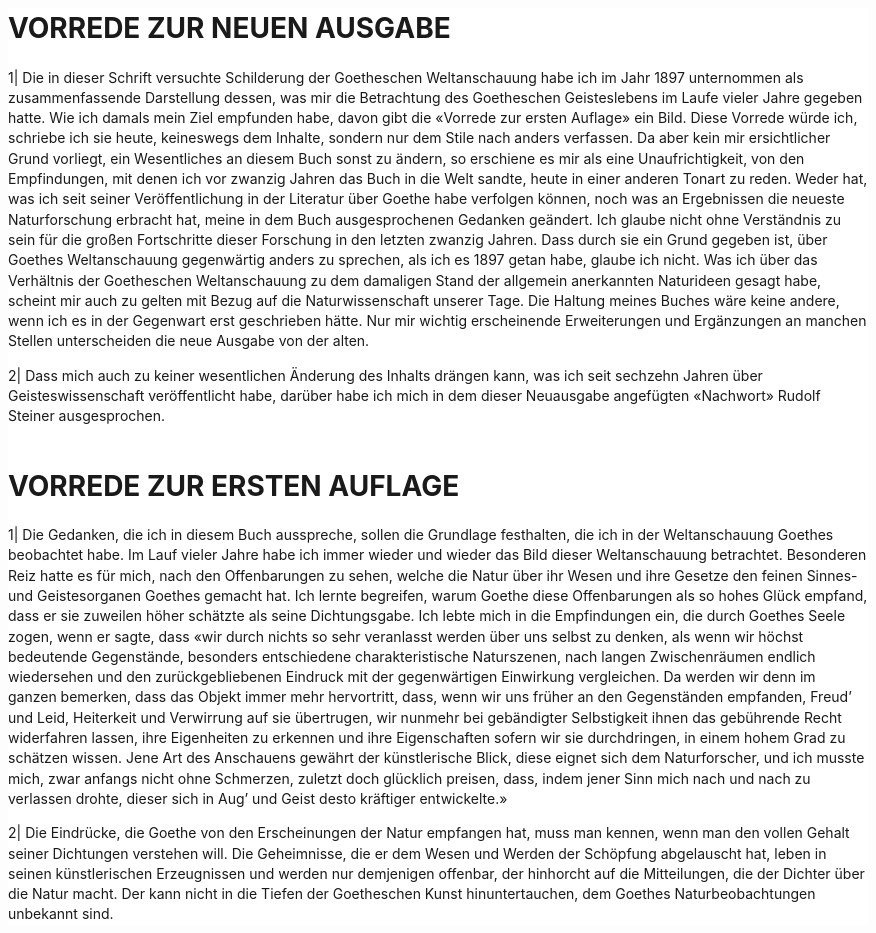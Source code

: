 # VORREDE ZUR NEUEN AUSGABE

1| Die in dieser Schrift versuchte Schilderung der Goetheschen Weltanschauung habe ich im Jahr 1897 unternommen als zusammenfassende Darstellung dessen, was mir die Betrachtung des Goetheschen Geisteslebens im Laufe vieler Jahre gegeben hatte. Wie ich damals mein Ziel empfunden habe, davon gibt die «Vorrede zur ersten Auflage» ein Bild. Diese Vorrede würde ich, schriebe ich sie heute, keineswegs dem Inhalte, sondern nur dem Stile nach anders verfassen. Da aber kein mir ersichtlicher Grund vorliegt, ein Wesentliches an diesem Buch sonst zu ändern, so erschiene es mir als eine Unaufrichtigkeit, von den Empfindungen, mit denen ich vor zwanzig Jahren das Buch in die Welt sandte, heute in einer anderen Tonart zu reden. Weder hat, was ich seit seiner Veröffentlichung in der Literatur über Goethe habe verfolgen können, noch was an Ergebnissen die neueste Naturforschung erbracht hat, meine in dem Buch ausgesprochenen Gedanken geändert. Ich glaube nicht ohne Verständnis zu sein für die großen Fortschritte dieser Forschung in den letzten zwanzig Jahren. Dass durch sie ein Grund gegeben ist, über Goethes Weltanschauung gegenwärtig anders zu sprechen, als ich es 1897 getan habe, glaube ich nicht. Was ich über das Verhältnis der Goetheschen Weltanschauung zu dem damaligen Stand der allgemein anerkannten Naturideen gesagt habe, scheint mir auch zu gelten mit Bezug auf die Naturwissenschaft unserer Tage. Die Haltung meines Buches wäre keine andere, wenn ich es in der Gegenwart erst geschrieben hätte. Nur mir wichtig erscheinende Erweiterungen und Ergänzungen an manchen Stellen unterscheiden die neue Ausgabe von der alten.

2| Dass mich auch zu keiner wesentlichen Änderung des Inhalts drängen kann, was ich seit sechzehn Jahren über Geisteswissenschaft veröffentlicht habe, darüber habe ich mich in dem dieser Neuausgabe angefügten «Nachwort» Rudolf Steiner ausgesprochen.

# VORREDE ZUR ERSTEN AUFLAGE

1| Die Gedanken, die ich in diesem Buch ausspreche, sollen die Grundlage festhalten, die ich in der Weltanschauung Goethes beobachtet habe. Im Lauf vieler Jahre habe ich immer wieder und wieder das Bild dieser Weltanschauung betrachtet. Besonderen Reiz hatte es für mich, nach den Offenbarungen zu sehen, welche die Natur über ihr Wesen und ihre Gesetze den feinen Sinnes- und Geistesorganen Goethes gemacht hat. Ich lernte begreifen, warum Goethe diese Offenbarungen als so hohes Glück empfand, dass er sie zuweilen höher schätzte als seine Dichtungsgabe. Ich lebte mich in die Empfindungen ein, die durch Goethes Seele zogen, wenn er sagte, dass «wir durch nichts so sehr veranlasst werden über uns selbst zu denken, als wenn wir höchst bedeutende Gegenstände, besonders entschiedene charakteristische Naturszenen, nach langen Zwischenräumen endlich wiedersehen und den zurückgebliebenen Eindruck mit der gegenwärtigen Einwirkung vergleichen. Da werden wir denn im ganzen bemerken, dass das Objekt immer mehr hervortritt, dass, wenn wir uns früher an den Gegenständen empfanden, Freud’ und Leid, Heiterkeit und Verwirrung auf sie übertrugen, wir nunmehr bei gebändigter Selbstigkeit ihnen das gebührende Recht widerfahren lassen, ihre Eigenheiten zu erkennen und ihre Eigenschaften sofern wir sie durchdringen, in einem hohem Grad zu schätzen wissen. Jene Art des Anschauens gewährt der künstlerische Blick, diese eignet sich dem Naturforscher, und ich musste mich, zwar anfangs nicht ohne Schmerzen, zuletzt doch glücklich preisen, dass, indem jener Sinn mich nach und nach zu verlassen drohte, dieser sich in Aug’ und Geist desto kräftiger entwickelte.»

2| Die Eindrücke, die Goethe von den Erscheinungen der Natur empfangen hat, muss man kennen, wenn man den vollen Gehalt seiner Dichtungen verstehen will. Die Geheimnisse, die er dem Wesen und Werden der Schöpfung abgelauscht hat, leben in seinen künstlerischen Erzeugnissen und werden nur demjenigen offenbar, der hinhorcht auf die Mitteilungen, die der Dichter über die Natur macht. Der kann nicht in die Tiefen der Goetheschen Kunst hinuntertauchen, dem Goethes Naturbeobachtungen unbekannt sind.
